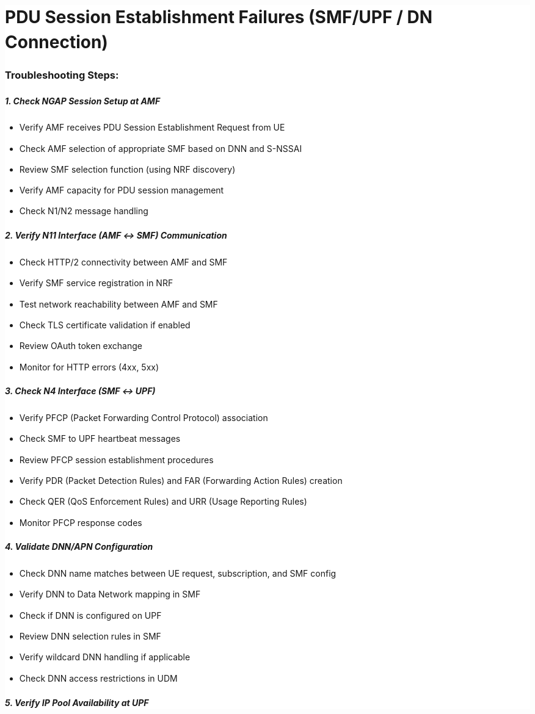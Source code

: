 # PDU Session Establishment Failures (SMF/UPF / DN Connection) 

### Troubleshooting Steps: 

##### 1. Check NGAP Session Setup at AMF 

- Verify AMF receives PDU Session Establishment Request from UE 

- Check AMF selection of appropriate SMF based on DNN and S-NSSAI 

- Review SMF selection function (using NRF discovery) 

- Verify AMF capacity for PDU session management 

- Check N1/N2 message handling 

##### 2. Verify N11 Interface (AMF ↔ SMF) Communication 

- Check HTTP/2 connectivity between AMF and SMF 

- Verify SMF service registration in NRF 

- Test network reachability between AMF and SMF 

- Check TLS certificate validation if enabled 

- Review OAuth token exchange 

- Monitor for HTTP errors (4xx, 5xx) 

##### 3. Check N4 Interface (SMF ↔ UPF) 

- Verify PFCP (Packet Forwarding Control Protocol) association 

- Check SMF to UPF heartbeat messages 

- Review PFCP session establishment procedures 

- Verify PDR (Packet Detection Rules) and FAR (Forwarding Action Rules) creation 

- Check QER (QoS Enforcement Rules) and URR (Usage Reporting Rules) 

- Monitor PFCP response codes 

##### 4. Validate DNN/APN Configuration 

- Check DNN name matches between UE request, subscription, and SMF config 

- Verify DNN to Data Network mapping in SMF 

- Check if DNN is configured on UPF 

- Review DNN selection rules in SMF 

- Verify wildcard DNN handling if applicable 

- Check DNN access restrictions in UDM 

##### 5. Verify IP Pool Availability at UPF 
